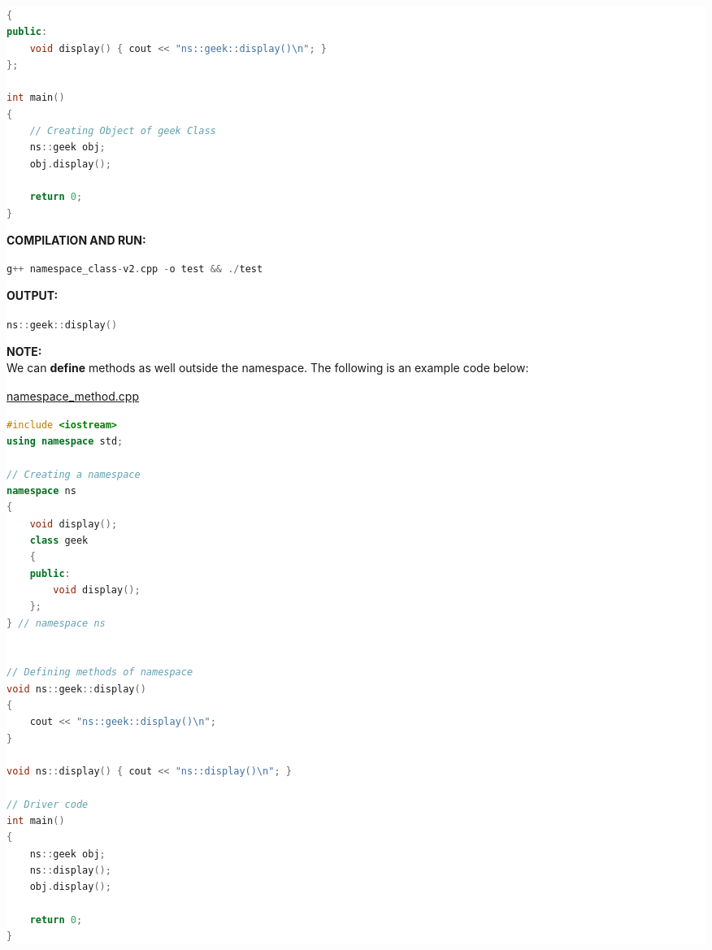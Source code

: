```cpp
{
public:
    void display() { cout << "ns::geek::display()\n"; }
};

int main()
{
    // Creating Object of geek Class
    ns::geek obj;
    obj.display();

    return 0;
}
```

**COMPILATION AND RUN:**
```cpp
g++ namespace_class-v2.cpp -o test && ./test
```

**OUTPUT:**  
```cpp
ns::geek::display()
```

**NOTE:**  
We can **define** methods as well outside the namespace. The following is an example code below: 

[namespace_method.cpp](src/namespace_method.cpp)
```cpp
#include <iostream>
using namespace std;

// Creating a namespace
namespace ns
{
    void display();
    class geek
    {
    public:
        void display();
    };
} // namespace ns


// Defining methods of namespace
void ns::geek::display()
{
    cout << "ns::geek::display()\n";
}

void ns::display() { cout << "ns::display()\n"; }

// Driver code
int main()
{
    ns::geek obj;
    ns::display();
    obj.display();

    return 0;
}
```
